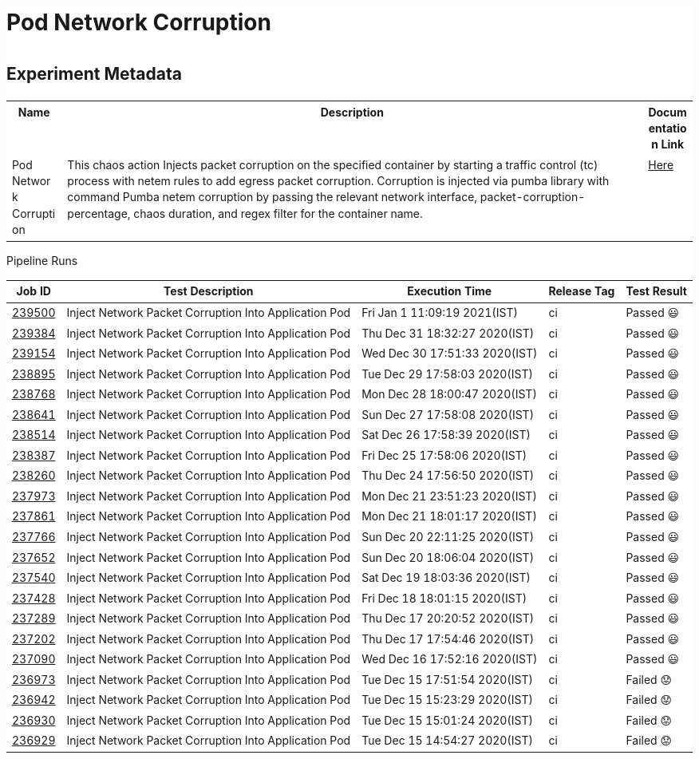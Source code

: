 # Pod Network Corruption

## Experiment Metadata

<table>
<tr>
<th> Name </th>
<th> Description </th>
<th> Documentation Link </th>
</tr>
<tr>
 <td> Pod Network Corruption </td>
 <td> This chaos action Injects packet corruption on the specified container by starting a traffic control (tc) process with netem rules to add egress packet corruption. Corruption is injected via pumba library with command Pumba netem corruption by passing the relevant network interface, packet-corruption-percentage, chaos duration, and regex filter for the container name. </td>
 <td>  <a href="https://docs.litmuschaos.io/docs/pod-network-corruption/"> Here </a> </td>
 </tr>
 </table

### Pipeline Runs


| Job ID |   Test Description         | Execution Time | Release Tag   | Test Result   |
 |---------|---------------------------| --------------|--------|--------|
|     <a href= "https://gitlab.mayadata.io/litmuschaos/litmus-e2e/-/jobs/239500">239500</a>           |  Inject Network Packet Corruption Into Application Pod           | Fri Jan  1 11:09:19 2021(IST)  | ci | Passed :smiley: |
|     <a href= "https://gitlab.mayadata.io/litmuschaos/litmus-e2e/-/jobs/239384">239384</a>           |  Inject Network Packet Corruption Into Application Pod           | Thu Dec 31 18:32:27 2020(IST)  | ci | Passed :smiley: |
|     <a href= "https://gitlab.mayadata.io/litmuschaos/litmus-e2e/-/jobs/239154">239154</a>           |  Inject Network Packet Corruption Into Application Pod           | Wed Dec 30 17:51:33 2020(IST)  | ci | Passed :smiley: |
|     <a href= "https://gitlab.mayadata.io/litmuschaos/litmus-e2e/-/jobs/238895">238895</a>           |  Inject Network Packet Corruption Into Application Pod           | Tue Dec 29 17:58:03 2020(IST)  | ci | Passed :smiley: |
|     <a href= "https://gitlab.mayadata.io/litmuschaos/litmus-e2e/-/jobs/238768">238768</a>           |  Inject Network Packet Corruption Into Application Pod           | Mon Dec 28 18:00:47 2020(IST)  | ci | Passed :smiley: |
|     <a href= "https://gitlab.mayadata.io/litmuschaos/litmus-e2e/-/jobs/238641">238641</a>           |  Inject Network Packet Corruption Into Application Pod           | Sun Dec 27 17:58:08 2020(IST)  | ci | Passed :smiley: |
|     <a href= "https://gitlab.mayadata.io/litmuschaos/litmus-e2e/-/jobs/238514">238514</a>           |  Inject Network Packet Corruption Into Application Pod           | Sat Dec 26 17:58:39 2020(IST)  | ci | Passed :smiley: |
|     <a href= "https://gitlab.mayadata.io/litmuschaos/litmus-e2e/-/jobs/238387">238387</a>           |  Inject Network Packet Corruption Into Application Pod           | Fri Dec 25 17:58:06 2020(IST)  | ci | Passed :smiley: |
|     <a href= "https://gitlab.mayadata.io/litmuschaos/litmus-e2e/-/jobs/238260">238260</a>           |  Inject Network Packet Corruption Into Application Pod           | Thu Dec 24 17:56:50 2020(IST)  | ci | Passed :smiley: |
|     <a href= "https://gitlab.mayadata.io/litmuschaos/litmus-e2e/-/jobs/237973">237973</a>           |  Inject Network Packet Corruption Into Application Pod           | Mon Dec 21 23:51:23 2020(IST)  | ci | Passed :smiley: |
|     <a href= "https://gitlab.mayadata.io/litmuschaos/litmus-e2e/-/jobs/237861">237861</a>           |  Inject Network Packet Corruption Into Application Pod           | Mon Dec 21 18:01:17 2020(IST)  | ci | Passed :smiley: |
|     <a href= "https://gitlab.mayadata.io/litmuschaos/litmus-e2e/-/jobs/237766">237766</a>           |  Inject Network Packet Corruption Into Application Pod           | Sun Dec 20 22:11:25 2020(IST)  | ci | Passed :smiley: |
|     <a href= "https://gitlab.mayadata.io/litmuschaos/litmus-e2e/-/jobs/237652">237652</a>           |  Inject Network Packet Corruption Into Application Pod           | Sun Dec 20 18:06:04 2020(IST)  | ci | Passed :smiley: |
|     <a href= "https://gitlab.mayadata.io/litmuschaos/litmus-e2e/-/jobs/237540">237540</a>           |  Inject Network Packet Corruption Into Application Pod           | Sat Dec 19 18:03:36 2020(IST)  | ci | Passed :smiley: |
|     <a href= "https://gitlab.mayadata.io/litmuschaos/litmus-e2e/-/jobs/237428">237428</a>           |  Inject Network Packet Corruption Into Application Pod           | Fri Dec 18 18:01:15 2020(IST)  | ci | Passed :smiley: |
|     <a href= "https://gitlab.mayadata.io/litmuschaos/litmus-e2e/-/jobs/237289">237289</a>           |  Inject Network Packet Corruption Into Application Pod           | Thu Dec 17 20:20:52 2020(IST)  | ci | Passed :smiley: |
|     <a href= "https://gitlab.mayadata.io/litmuschaos/litmus-e2e/-/jobs/237202">237202</a>           |  Inject Network Packet Corruption Into Application Pod           | Thu Dec 17 17:54:46 2020(IST)  | ci | Passed :smiley: |
|     <a href= "https://gitlab.mayadata.io/litmuschaos/litmus-e2e/-/jobs/237090">237090</a>           |  Inject Network Packet Corruption Into Application Pod           | Wed Dec 16 17:52:16 2020(IST)  | ci | Passed :smiley: |
|     <a href= "https://gitlab.mayadata.io/litmuschaos/litmus-e2e/-/jobs/236973">236973</a>           |  Inject Network Packet Corruption Into Application Pod           | Tue Dec 15 17:51:54 2020(IST)  | ci | Failed :worried: |
|     <a href= "https://gitlab.mayadata.io/litmuschaos/litmus-e2e/-/jobs/236942">236942</a>           |  Inject Network Packet Corruption Into Application Pod           | Tue Dec 15 15:23:29 2020(IST)  | ci | Failed :worried: |
|     <a href= "https://gitlab.mayadata.io/litmuschaos/litmus-e2e/-/jobs/236930">236930</a>           |  Inject Network Packet Corruption Into Application Pod           | Tue Dec 15 15:01:24 2020(IST)  | ci | Failed :worried: |
|     <a href= "https://gitlab.mayadata.io/litmuschaos/litmus-e2e/-/jobs/236929">236929</a>           |  Inject Network Packet Corruption Into Application Pod           | Tue Dec 15 14:54:27 2020(IST)  | ci | Failed :worried: |
